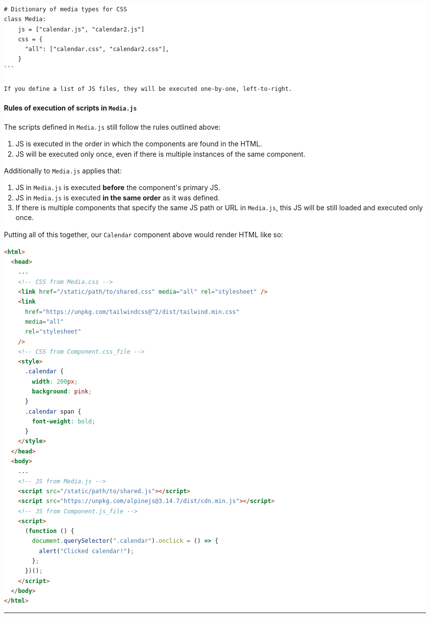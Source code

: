     # Dictionary of media types for CSS
    class Media:
        js = ["calendar.js", "calendar2.js"]
        css = {
          "all": ["calendar.css", "calendar2.css"],
        }
    ```

    If you define a list of JS files, they will be executed one-by-one, left-to-right.

#### Rules of execution of scripts in `Media.js`

The scripts defined in `Media.js` still follow the rules outlined above:

1. JS is executed in the order in which the components are found in the HTML.
2. JS will be executed only once, even if there is multiple instances of the same component.

Additionally to `Media.js` applies that:

1. JS in `Media.js` is executed **before** the component's primary JS.
2. JS in `Media.js` is executed **in the same order** as it was defined.
3. If there is multiple components that specify the same JS path or URL in `Media.js`,
   this JS will be still loaded and executed only once.

Putting all of this together, our `Calendar` component above would render HTML like so:

```html
<html>
  <head>
    ...
    <!-- CSS from Media.css -->
    <link href="/static/path/to/shared.css" media="all" rel="stylesheet" />
    <link
      href="https://unpkg.com/tailwindcss@^2/dist/tailwind.min.css"
      media="all"
      rel="stylesheet"
    />
    <!-- CSS from Component.css_file -->
    <style>
      .calendar {
        width: 200px;
        background: pink;
      }
      .calendar span {
        font-weight: bold;
      }
    </style>
  </head>
  <body>
    ...
    <!-- JS from Media.js -->
    <script src="/static/path/to/shared.js"></script>
    <script src="https://unpkg.com/alpinejs@3.14.7/dist/cdn.min.js"></script>
    <!-- JS from Component.js_file -->
    <script>
      (function () {
        document.querySelector(".calendar").onclick = () => {
          alert("Clicked calendar!");
        };
      })();
    </script>
  </body>
</html>
```

---